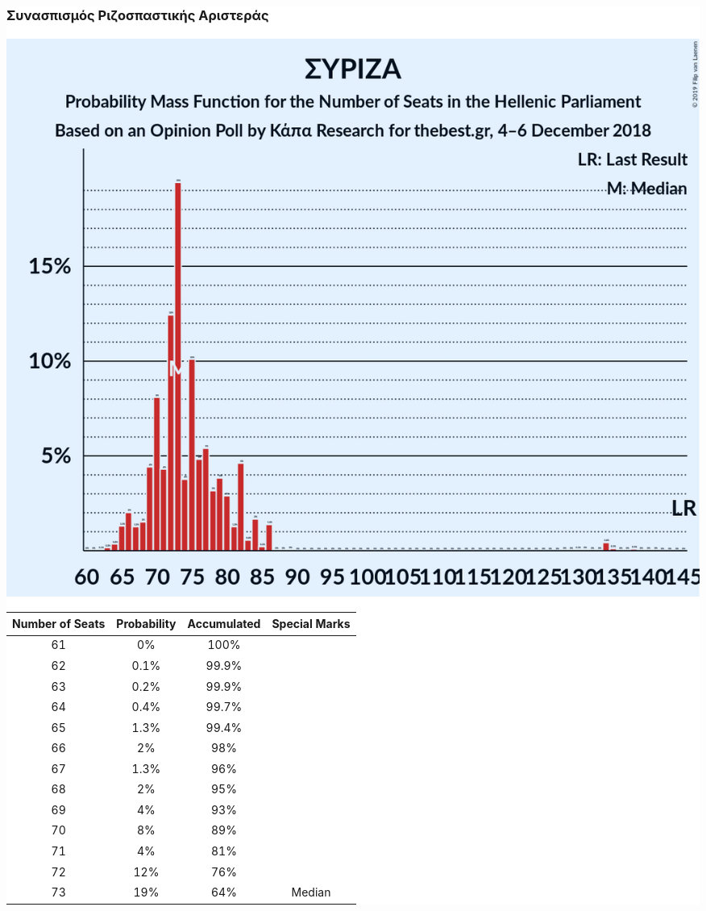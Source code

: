 ### Συνασπισμός Ριζοσπαστικής Αριστεράς

![Graph with seats probability mass function not yet produced](2018-12-06-ΚάπαResearch-coalitions-seats-pmf-συριζα.png "Seats Probability Mass Function")

| Number of Seats | Probability | Accumulated | Special Marks |
|:---------------:|:-----------:|:-----------:|:-------------:|
| 61 | 0% | 100% |  |
| 62 | 0.1% | 99.9% |  |
| 63 | 0.2% | 99.9% |  |
| 64 | 0.4% | 99.7% |  |
| 65 | 1.3% | 99.4% |  |
| 66 | 2% | 98% |  |
| 67 | 1.3% | 96% |  |
| 68 | 2% | 95% |  |
| 69 | 4% | 93% |  |
| 70 | 8% | 89% |  |
| 71 | 4% | 81% |  |
| 72 | 12% | 76% |  |
| 73 | 19% | 64% | Median |